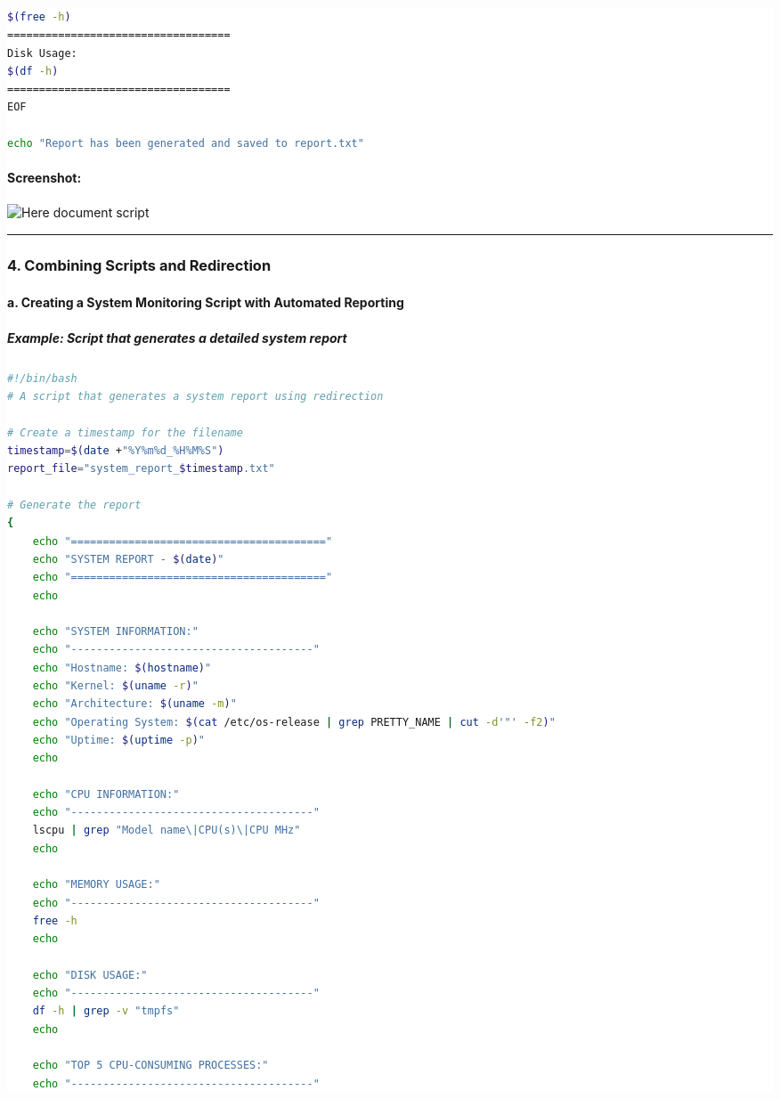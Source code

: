 ```bash
$(free -h)
===================================
Disk Usage:
$(df -h)
===================================
EOF

echo "Report has been generated and saved to report.txt"
```

#### Screenshot:
![Here document script](screenshots/here_document.png)

---

### 4. Combining Scripts and Redirection

#### a. **Creating a System Monitoring Script with Automated Reporting**

##### Example: Script that generates a detailed system report
```bash
#!/bin/bash
# A script that generates a system report using redirection

# Create a timestamp for the filename
timestamp=$(date +"%Y%m%d_%H%M%S")
report_file="system_report_$timestamp.txt"

# Generate the report
{
    echo "========================================"
    echo "SYSTEM REPORT - $(date)"
    echo "========================================"
    echo
    
    echo "SYSTEM INFORMATION:"
    echo "--------------------------------------"
    echo "Hostname: $(hostname)"
    echo "Kernel: $(uname -r)"
    echo "Architecture: $(uname -m)"
    echo "Operating System: $(cat /etc/os-release | grep PRETTY_NAME | cut -d'"' -f2)"
    echo "Uptime: $(uptime -p)"
    echo
    
    echo "CPU INFORMATION:"
    echo "--------------------------------------"
    lscpu | grep "Model name\|CPU(s)\|CPU MHz"
    echo
    
    echo "MEMORY USAGE:"
    echo "--------------------------------------"
    free -h
    echo
    
    echo "DISK USAGE:"
    echo "--------------------------------------"
    df -h | grep -v "tmpfs"
    echo
    
    echo "TOP 5 CPU-CONSUMING PROCESSES:"
    echo "--------------------------------------"
```